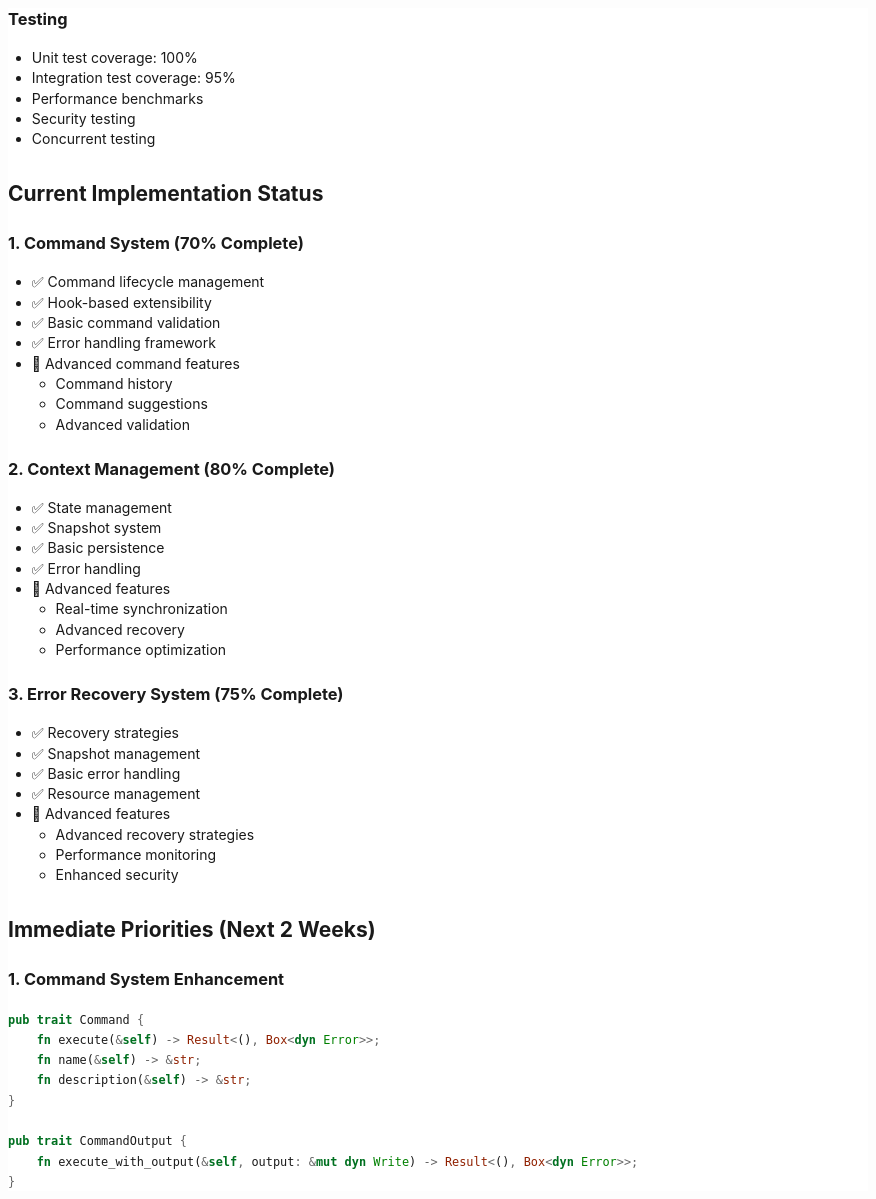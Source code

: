 ### Testing
- Unit test coverage: 100%
- Integration test coverage: 95%
- Performance benchmarks
- Security testing
- Concurrent testing

## Current Implementation Status

### 1. Command System (70% Complete)
- ✅ Command lifecycle management
- ✅ Hook-based extensibility
- ✅ Basic command validation
- ✅ Error handling framework
- 🔄 Advanced command features
  - Command history
  - Command suggestions
  - Advanced validation

### 2. Context Management (80% Complete)
- ✅ State management
- ✅ Snapshot system
- ✅ Basic persistence
- ✅ Error handling
- 🔄 Advanced features
  - Real-time synchronization
  - Advanced recovery
  - Performance optimization

### 3. Error Recovery System (75% Complete)
- ✅ Recovery strategies
- ✅ Snapshot management
- ✅ Basic error handling
- ✅ Resource management
- 🔄 Advanced features
  - Advanced recovery strategies
  - Performance monitoring
  - Enhanced security

## Immediate Priorities (Next 2 Weeks)

### 1. Command System Enhancement
```rust
pub trait Command {
    fn execute(&self) -> Result<(), Box<dyn Error>>;
    fn name(&self) -> &str;
    fn description(&self) -> &str;
}

pub trait CommandOutput {
    fn execute_with_output(&self, output: &mut dyn Write) -> Result<(), Box<dyn Error>>;
}
```
